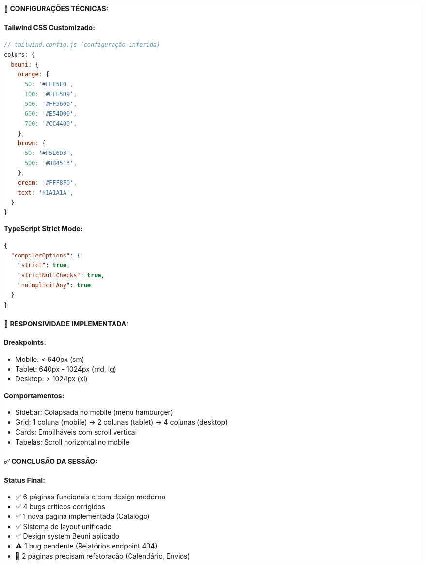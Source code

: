 #### **🔧 CONFIGURAÇÕES TÉCNICAS:**

**Tailwind CSS Customizado:**
```javascript
// tailwind.config.js (configuração inferida)
colors: {
  beuni: {
    orange: {
      50: '#FFF5F0',
      100: '#FFE5D9',
      500: '#FF5600',
      600: '#E54D00',
      700: '#CC4400',
    },
    brown: {
      50: '#F5E6D3',
      500: '#8B4513',
    },
    cream: '#FFF8F0',
    text: '#1A1A1A',
  }
}
```

**TypeScript Strict Mode:**
```json
{
  "compilerOptions": {
    "strict": true,
    "strictNullChecks": true,
    "noImplicitAny": true
  }
}
```

#### **📱 RESPONSIVIDADE IMPLEMENTADA:**

**Breakpoints:**
- Mobile: < 640px (sm)
- Tablet: 640px - 1024px (md, lg)
- Desktop: > 1024px (xl)

**Comportamentos:**
- Sidebar: Colapsada no mobile (menu hamburger)
- Grid: 1 coluna (mobile) → 2 colunas (tablet) → 4 colunas (desktop)
- Cards: Empilháveis com scroll vertical
- Tabelas: Scroll horizontal no mobile

#### **✅ CONCLUSÃO DA SESSÃO:**

**Status Final:**
- ✅ 6 páginas funcionais e com design moderno
- ✅ 4 bugs críticos corrigidos
- ✅ 1 nova página implementada (Catálogo)
- ✅ Sistema de layout unificado
- ✅ Design system Beuni aplicado
- ⚠️ 1 bug pendente (Relatórios endpoint 404)
- 🔄 2 páginas precisam refatoração (Calendário, Envios)
